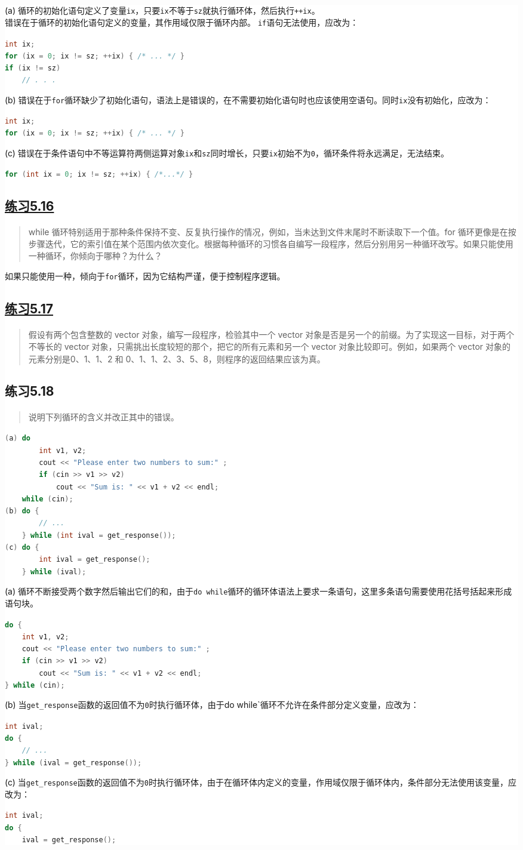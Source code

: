 (a) 循环的初始化语句定义了变量`ix`，只要`ix`不等于`sz`就执行循环体，然后执行`++ix`。  
错误在于循环的初始化语句定义的变量，其作用域仅限于循环内部。 `if`语句无法使用，应改为：   
```cpp
int ix;
for (ix = 0; ix != sz; ++ix) { /* ... */ }
if (ix != sz)
    // . . .
```
(b) 错误在于`for`循环缺少了初始化语句，语法上是错误的，在不需要初始化语句时也应该使用空语句。同时`ix`没有初始化，应改为：  
```cpp
int ix;
for (ix = 0; ix != sz; ++ix) { /* ... */ }
```
(c) 错误在于条件语句中不等运算符两侧运算对象`ix`和`sz`同时增长，只要`ix`初始不为`0`，循环条件将永远满足，无法结束。  
```cpp
for (int ix = 0; ix != sz; ++ix) { /*...*/ }
```

## [练习5.16](ex05_16)
> while 循环特别适用于那种条件保持不变、反复执行操作的情况，例如，当未达到文件末尾时不断读取下一个值。for 循环更像是在按步骤迭代，它的索引值在某个范围内依次变化。根据每种循环的习惯各自编写一段程序，然后分别用另一种循环改写。如果只能使用一种循环，你倾向于哪种？为什么？

如果只能使用一种，倾向于`for`循环，因为它结构严谨，便于控制程序逻辑。  

## [练习5.17](ex05_17.cpp)
> 假设有两个包含整数的 vector 对象，编写一段程序，检验其中一个 vector 对象是否是另一个的前缀。为了实现这一目标，对于两个不等长的 vector 对象，只需挑出长度较短的那个，把它的所有元素和另一个 vector 对象比较即可。例如，如果两个 vector 对象的元素分别是0、1、1、2 和 0、1、1、2、3、5、8，则程序的返回结果应该为真。

## 练习5.18
> 说明下列循环的含义并改正其中的错误。
```cpp
(a) do
        int v1, v2;
        cout << "Please enter two numbers to sum:" ;
        if (cin >> v1 >> v2)
            cout << "Sum is: " << v1 + v2 << endl;
    while (cin);
(b) do {
        // ...
    } while (int ival = get_response());
(c) do {
        int ival = get_response();
    } while (ival);
```
(a) 循环不断接受两个数字然后输出它们的和，由于`do while`循环的循环体语法上要求一条语句，这里多条语句需要使用花括号括起来形成语句块。  
```cpp
do {
    int v1, v2;
    cout << "Please enter two numbers to sum:" ;
    if (cin >> v1 >> v2)
        cout << "Sum is: " << v1 + v2 << endl;
} while (cin);
```
(b) 当`get_response`函数的返回值不为`0`时执行循环体，由于do while`循环不允许在条件部分定义变量，应改为：
```cpp
int ival;
do {
	// ...
} while (ival = get_response());
```
(c) 当`get_response`函数的返回值不为`0`时执行循环体，由于在循环体内定义的变量，作用域仅限于循环体内，条件部分无法使用该变量，应改为：  
```cpp
int ival;
do {
    ival = get_response();
```